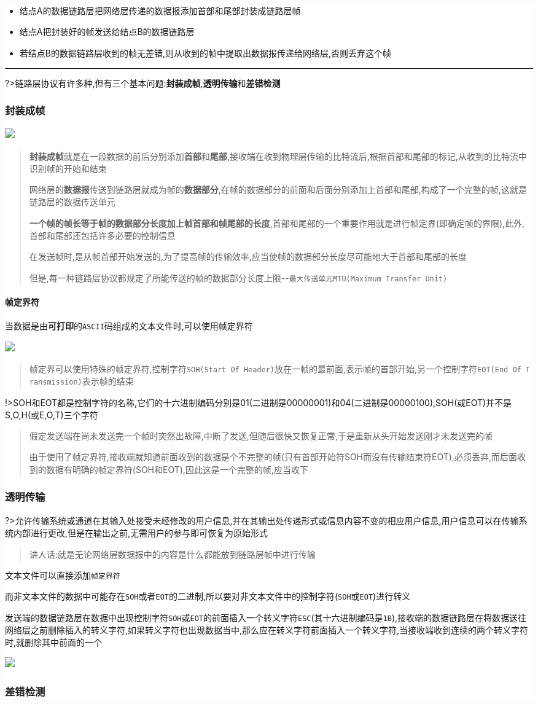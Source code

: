 - 结点A的数据链路层把网络层传递的数据报添加首部和尾部封装成链路层帧

- 结点A把封装好的帧发送给结点B的数据链路层

- 若结点B的数据链路层收到的帧无差错,则从收到的帧中提取出数据报传递给网络层,否则丢弃这个帧

---

?>链路层协议有许多种,但有三个基本问题:**封装成帧**,**透明传输**和**差错检测**

### 封装成帧

![](https://cdn.jsdelivr.net/gh/AMDyesIntelno/blog_img@master/Notes/subject/%E8%AE%A1%E7%AE%97%E6%9C%BA%E7%BD%91%E7%BB%9C/framing.jpg)

>**封装成帧**就是在一段数据的前后分别添加**首部**和**尾部**,接收端在收到物理层传输的比特流后,根据首部和尾部的标记,从收到的比特流中识别帧的开始和结束
>
>网络层的**数据报**传送到链路层就成为帧的**数据部分**,在帧的数据部分的前面和后面分别添加上首部和尾部,构成了一个完整的帧,这就是链路层的数据传送单元
>
>**一个帧的帧长等于帧的数据部分长度加上帧首部和帧尾部的长度**,首部和尾部的一个重要作用就是进行帧定界(即确定帧的界限),此外,首部和尾部还包括许多必要的控制信息
>
>在发送帧时,是从帧首部开始发送的,为了提高帧的传输效率,应当使帧的数据部分长度尽可能地大于首部和尾部的长度
>
>但是,每一种链路层协议都规定了所能传送的帧的数据部分长度上限--`最大传送单元MTU(Maximum Transfer Unit)`

#### 帧定界符

当数据是由**可打印**的`ASCII`码组成的文本文件时,可以使用帧定界符

![](https://cdn.jsdelivr.net/gh/AMDyesIntelno/blog_img@master/Notes/subject/%E8%AE%A1%E7%AE%97%E6%9C%BA%E7%BD%91%E7%BB%9C/SOH&EOT.jpg)

>帧定界可以使用特殊的帧定界符,控制字符`SOH(Start Of Header)`放在一帧的最前面,表示帧的首部开始,另一个控制字符`EOT(End Of Transmission)`表示帧的结束

!>SOH和EOT都是控制字符的名称,它们的十六进制编码分别是01(二进制是00000001)和04(二进制是00000100),SOH(或EOT)并不是S,O,H(或E,O,T)三个字符

>假定发送端在尚未发送完一个帧时突然出故障,中断了发送,但随后很快又恢复正常,于是重新从头开始发送刚才未发送完的帧
>
>由于使用了帧定界符,接收端就知道前面收到的数据是个不完整的帧(只有首部开始符SOH而没有传输结束符EOT),必须丢弃,而后面收到的数据有明确的帧定界符(SOH和EOT),因此这是一个完整的帧,应当收下

### 透明传输

?>允许传输系统或通道在其输入处接受未经修改的用户信息,并在其输出处传递形式或信息内容不变的相应用户信息,用户信息可以在传输系统内部进行更改,但是在输出之前,无需用户的参与即可恢复为原始形式

>讲人话:就是无论网络层数据报中的内容是什么都能放到链路层帧中进行传输

文本文件可以直接添加`帧定界符`

而非文本文件的数据中可能存在`SOH`或者`EOT`的二进制,所以要对非文本文件中的控制字符(`SOH`或`EOT`)进行转义

发送端的数据链路层在数据中出现控制字符`SOH`或`EOT`的前面插入一个转义字符`ESC`(其十六进制编码是`1B`),接收端的数据链路层在将数据送往网络层之前删除插入的转义字符,如果转义字符也出现数据当中,那么应在转义字符前面插入一个转义字符,当接收端收到连续的两个转义字符时,就删除其中前面的一个

![](https://cdn.jsdelivr.net/gh/AMDyesIntelno/blog_img@master/Notes/subject/%E8%AE%A1%E7%AE%97%E6%9C%BA%E7%BD%91%E7%BB%9C/byte_stuffing.jpg)

### 差错检测
